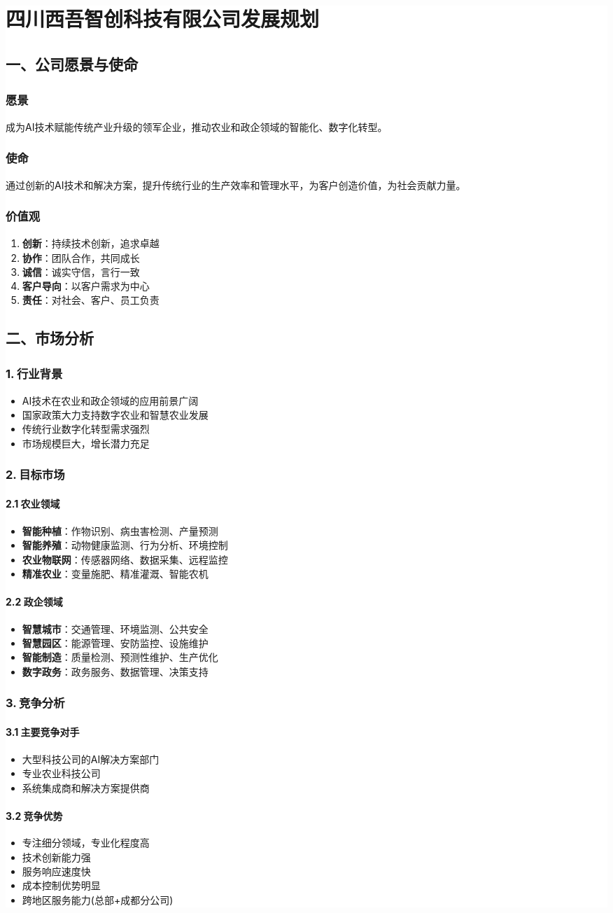 # 四川西吾智创科技有限公司发展规划

## 一、公司愿景与使命

### 愿景
成为AI技术赋能传统产业升级的领军企业，推动农业和政企领域的智能化、数字化转型。

### 使命
通过创新的AI技术和解决方案，提升传统行业的生产效率和管理水平，为客户创造价值，为社会贡献力量。

### 价值观
1. **创新**：持续技术创新，追求卓越
2. **协作**：团队合作，共同成长
3. **诚信**：诚实守信，言行一致
4. **客户导向**：以客户需求为中心
5. **责任**：对社会、客户、员工负责

## 二、市场分析

### 1. 行业背景
- AI技术在农业和政企领域的应用前景广阔
- 国家政策大力支持数字农业和智慧农业发展
- 传统行业数字化转型需求强烈
- 市场规模巨大，增长潜力充足

### 2. 目标市场
#### 2.1 农业领域
- **智能种植**：作物识别、病虫害检测、产量预测
- **智能养殖**：动物健康监测、行为分析、环境控制
- **农业物联网**：传感器网络、数据采集、远程监控
- **精准农业**：变量施肥、精准灌溉、智能农机

#### 2.2 政企领域
- **智慧城市**：交通管理、环境监测、公共安全
- **智慧园区**：能源管理、安防监控、设施维护
- **智能制造**：质量检测、预测性维护、生产优化
- **数字政务**：政务服务、数据管理、决策支持

### 3. 竞争分析
#### 3.1 主要竞争对手
- 大型科技公司的AI解决方案部门
- 专业农业科技公司
- 系统集成商和解决方案提供商

#### 3.2 竞争优势
- 专注细分领域，专业化程度高
- 技术创新能力强
- 服务响应速度快
- 成本控制优势明显
- 跨地区服务能力(总部+成都分公司)
